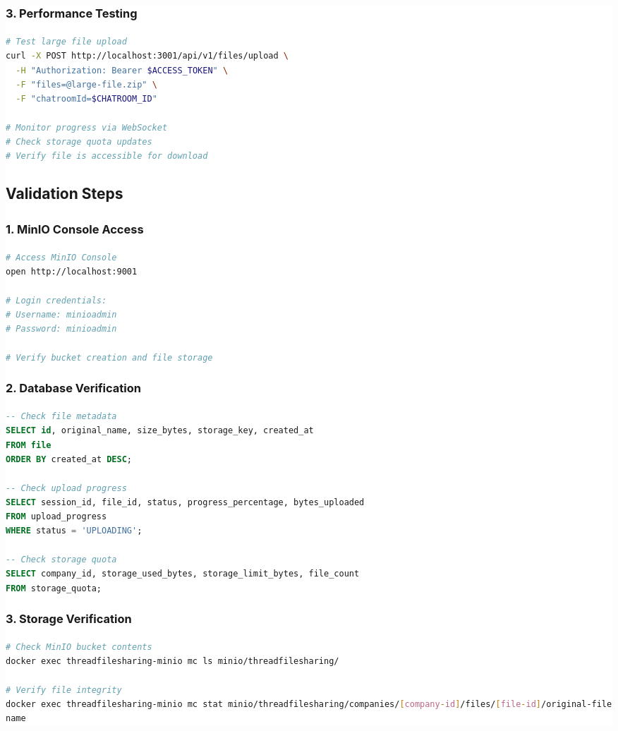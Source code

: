 ### 3. Performance Testing

```bash
# Test large file upload
curl -X POST http://localhost:3001/api/v1/files/upload \
  -H "Authorization: Bearer $ACCESS_TOKEN" \
  -F "files=@large-file.zip" \
  -F "chatroomId=$CHATROOM_ID"

# Monitor progress via WebSocket
# Check storage quota updates
# Verify file is accessible for download
```

## Validation Steps

### 1. MinIO Console Access

```bash
# Access MinIO Console
open http://localhost:9001

# Login credentials:
# Username: minioadmin
# Password: minioadmin

# Verify bucket creation and file storage
```

### 2. Database Verification

```sql
-- Check file metadata
SELECT id, original_name, size_bytes, storage_key, created_at
FROM file
ORDER BY created_at DESC;

-- Check upload progress
SELECT session_id, file_id, status, progress_percentage, bytes_uploaded
FROM upload_progress
WHERE status = 'UPLOADING';

-- Check storage quota
SELECT company_id, storage_used_bytes, storage_limit_bytes, file_count
FROM storage_quota;
```

### 3. Storage Verification

```bash
# Check MinIO bucket contents
docker exec threadfilesharing-minio mc ls minio/threadfilesharing/

# Verify file integrity
docker exec threadfilesharing-minio mc stat minio/threadfilesharing/companies/[company-id]/files/[file-id]/original-filename
```
